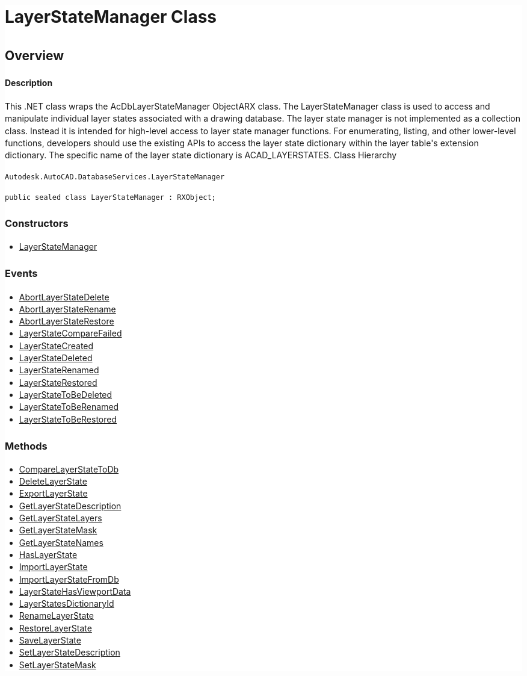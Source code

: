 # LayerStateManager Class

## Overview

#### Description
This .NET class wraps the AcDbLayerStateManager ObjectARX class. 
The LayerStateManager class is used to access and manipulate individual layer states associated with a drawing database. The layer state manager is not implemented as a collection class. Instead it is intended for high-level access to layer state manager functions. For enumerating, listing, and other lower-level functions, developers should use the existing APIs to access the layer state dictionary within the layer table's extension dictionary. The specific name of the layer state dictionary is ACAD_LAYERSTATES.
Class Hierarchy
```text
Autodesk.AutoCAD.DatabaseServices.LayerStateManager
```

```text
public sealed class LayerStateManager : RXObject;
```

### Constructors

- [LayerStateManager](#layerstatemanager)

### Events

- [AbortLayerStateDelete](#abortlayerstatedelete)
- [AbortLayerStateRename](#abortlayerstaterename)
- [AbortLayerStateRestore](#abortlayerstaterestore)
- [LayerStateCompareFailed](#layerstatecomparefailed)
- [LayerStateCreated](#layerstatecreated)
- [LayerStateDeleted](#layerstatedeleted)
- [LayerStateRenamed](#layerstaterenamed)
- [LayerStateRestored](#layerstaterestored)
- [LayerStateToBeDeleted](#layerstatetobedeleted)
- [LayerStateToBeRenamed](#layerstatetoberenamed)
- [LayerStateToBeRestored](#layerstatetoberestored)

### Methods

- [CompareLayerStateToDb](#comparelayerstatetodb)
- [DeleteLayerState](#deletelayerstate)
- [ExportLayerState](#exportlayerstate)
- [GetLayerStateDescription](#getlayerstatedescription)
- [GetLayerStateLayers](#getlayerstatelayers)
- [GetLayerStateMask](#getlayerstatemask)
- [GetLayerStateNames](#getlayerstatenames)
- [HasLayerState](#haslayerstate)
- [ImportLayerState](#importlayerstate)
- [ImportLayerStateFromDb](#importlayerstatefromdb)
- [LayerStateHasViewportData](#layerstatehasviewportdata)
- [LayerStatesDictionaryId](#layerstatesdictionaryid)
- [RenameLayerState](#renamelayerstate)
- [RestoreLayerState](#restorelayerstate)
- [SaveLayerState](#savelayerstate)
- [SetLayerStateDescription](#setlayerstatedescription)
- [SetLayerStateMask](#setlayerstatemask)
